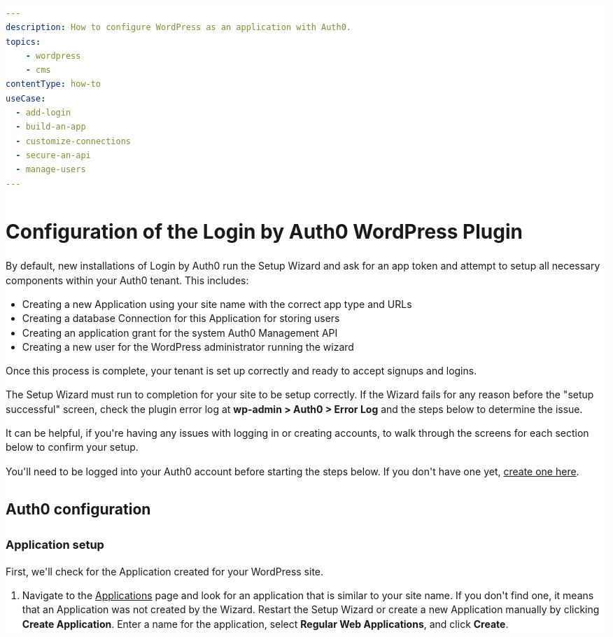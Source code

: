 ```yaml
---
description: How to configure WordPress as an application with Auth0.
topics:
    - wordpress
    - cms
contentType: how-to
useCase:
  - add-login
  - build-an-app
  - customize-connections
  - secure-an-api
  - manage-users  
---
```


# Configuration of the Login by Auth0 WordPress Plugin

By default, new installations of Login by Auth0 run the Setup Wizard and ask for an app token and attempt to setup all necessary components within your Auth0 tenant. This includes:

* Creating a new Application using your site name with the correct app type and URLs
* Creating a database Connection for this Application for storing users
* Creating an application grant for the system Auth0 Management API
* Creating a new user for the WordPress administrator running the wizard

Once this process is complete, your tenant is set up correctly and ready to accept signups and logins.

The Setup Wizard must run to completion for your site to be setup correctly. If the Wizard fails for any reason before the "setup successful" screen, check the plugin error log at **wp-admin > Auth0 > Error Log** and the steps below to determine the issue.

It can be helpful, if you're having any issues with logging in or creating accounts, to walk through the screens for each section below to confirm your setup.

You'll need to be logged into your Auth0 account before starting the steps below. If you don't have one yet, [create one here](https://auth0.com/signup).

## Auth0 configuration

### Application setup

First, we'll check for the Application created for your WordPress site.

1. Navigate to the [Applications](${manage_url}/#/applications) page and look for an application that is similar to your site name. If you don't find one, it means that an Application was not created by the Wizard. Restart the Setup Wizard or create a new Application manually by clicking **Create Application**. Enter a name for the application, select **Regular Web Applications**, and click **Create**.
